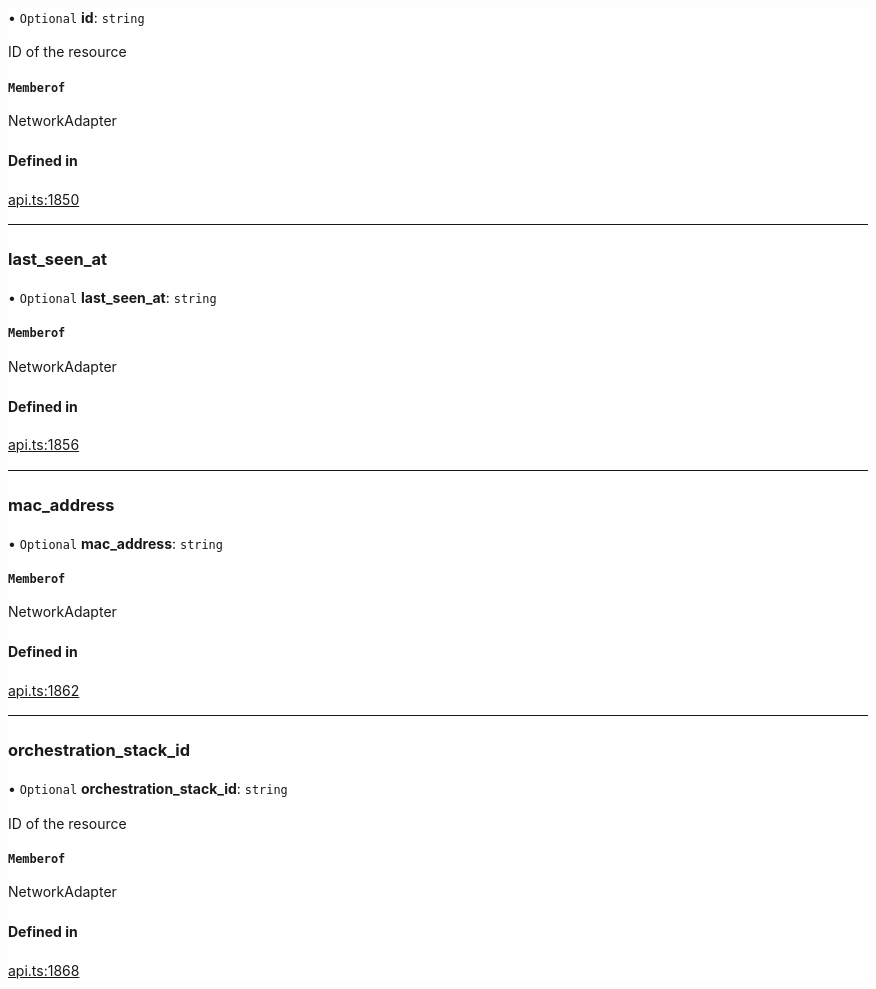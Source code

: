 • `Optional` **id**: `string`

ID of the resource

**`Memberof`**

NetworkAdapter

#### Defined in

[api.ts:1850](https://github.com/mkholjuraev/javascript-clients/blob/master/packages/topological-inventory/api.ts#L1850)

___

### last\_seen\_at

• `Optional` **last\_seen\_at**: `string`

**`Memberof`**

NetworkAdapter

#### Defined in

[api.ts:1856](https://github.com/mkholjuraev/javascript-clients/blob/master/packages/topological-inventory/api.ts#L1856)

___

### mac\_address

• `Optional` **mac\_address**: `string`

**`Memberof`**

NetworkAdapter

#### Defined in

[api.ts:1862](https://github.com/mkholjuraev/javascript-clients/blob/master/packages/topological-inventory/api.ts#L1862)

___

### orchestration\_stack\_id

• `Optional` **orchestration\_stack\_id**: `string`

ID of the resource

**`Memberof`**

NetworkAdapter

#### Defined in

[api.ts:1868](https://github.com/mkholjuraev/javascript-clients/blob/master/packages/topological-inventory/api.ts#L1868)
